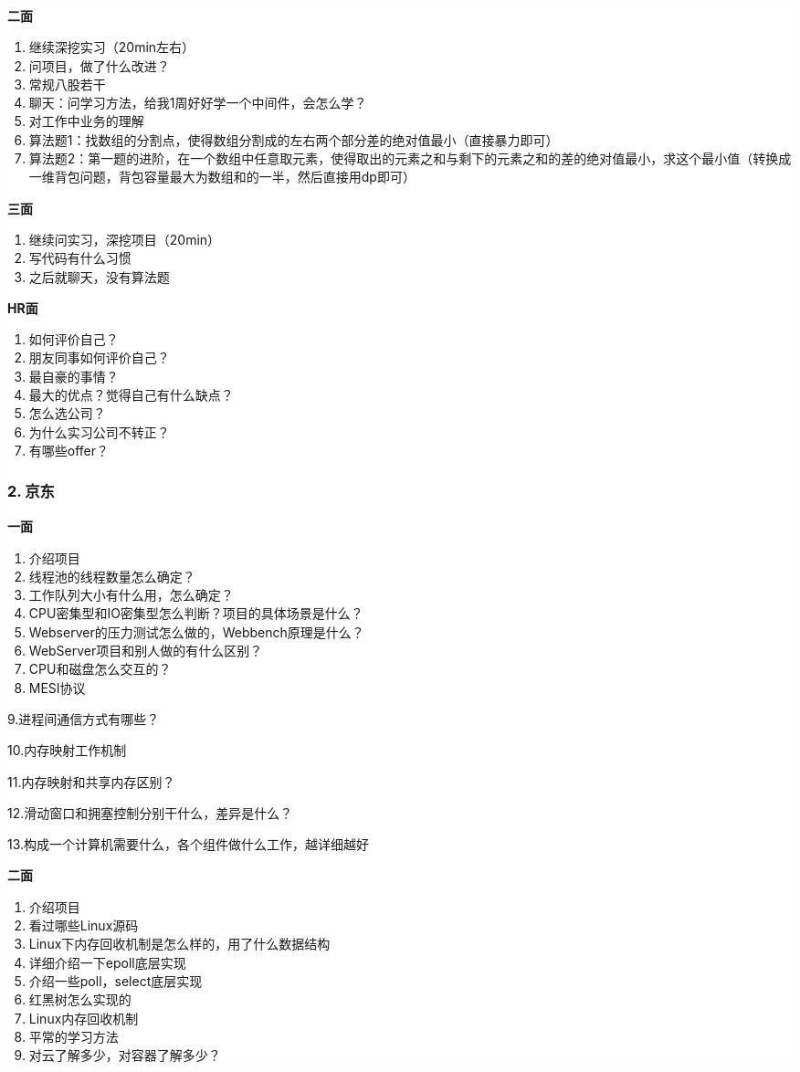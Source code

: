 

**二面**

1. 继续深挖实习（20min左右）
2. 问项目，做了什么改进？
3. 常规八股若干
4. 聊天：问学习方法，给我1周好好学一个中间件，会怎么学？
5. 对工作中业务的理解
6. 算法题1：找数组的分割点，使得数组分割成的左右两个部分差的绝对值最小（直接暴力即可）
7. 算法题2：第一题的进阶，在一个数组中任意取元素，使得取出的元素之和与剩下的元素之和的差的绝对值最小，求这个最小值（转换成一维背包问题，背包容量最大为数组和的一半，然后直接用dp即可）



**三面**

1. 继续问实习，深挖项目（20min）
2. 写代码有什么习惯
3. 之后就聊天，没有算法题



**HR面**

1. 如何评价自己？
2. 朋友同事如何评价自己？
3. 最自豪的事情？
4. 最大的优点？觉得自己有什么缺点？
5. 怎么选公司？
6. 为什么实习公司不转正？
7. 有哪些offer？

 

### **2. 京东**

**一面**

1. 介绍项目
2. 线程池的线程数量怎么确定？
3. 工作队列大小有什么用，怎么确定？
4. CPU密集型和IO密集型怎么判断？项目的具体场景是什么？
5. Webserver的压力测试怎么做的，Webbench原理是什么？
6. WebServer项目和别人做的有什么区别？
7. CPU和磁盘怎么交互的？
8. MESI协议

9.进程间通信方式有哪些？

10.内存映射工作机制

11.内存映射和共享内存区别？

12.滑动窗口和拥塞控制分别干什么，差异是什么？

13.构成一个计算机需要什么，各个组件做什么工作，越详细越好

 

**二面**

1. 介绍项目
2. 看过哪些Linux源码
3. Linux下内存回收机制是怎么样的，用了什么数据结构
4. 详细介绍一下epoll底层实现
5. 介绍一些poll，select底层实现
6. 红黑树怎么实现的
7. Linux内存回收机制
8. 平常的学习方法
9. 对云了解多少，对容器了解多少？
